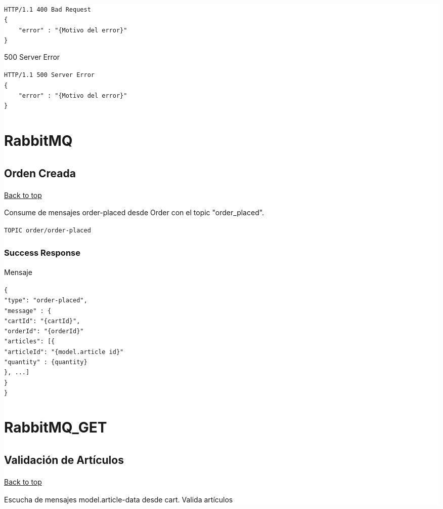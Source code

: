 ```
HTTP/1.1 400 Bad Request
{
    "error" : "{Motivo del error}"
}
```
500 Server Error

```
HTTP/1.1 500 Server Error
{
    "error" : "{Motivo del error}"
}
```
# <a name='rabbitmq'></a> RabbitMQ

## <a name='orden-creada'></a> Orden Creada
[Back to top](#top)

<p>Consume de mensajes order-placed desde Order con el topic &quot;order_placed&quot;.</p>

	TOPIC order/order-placed





### Success Response

Mensaje

```
{
"type": "order-placed",
"message" : {
"cartId": "{cartId}",
"orderId": "{orderId}"
"articles": [{
"articleId": "{model.article id}"
"quantity" : {quantity}
}, ...]
}
}
```


# <a name='rabbitmq_get'></a> RabbitMQ_GET

## <a name='validación-de-artículos'></a> Validación de Artículos
[Back to top](#top)

<p>Escucha de mensajes model.article-data desde cart. Valida artículos</p>
